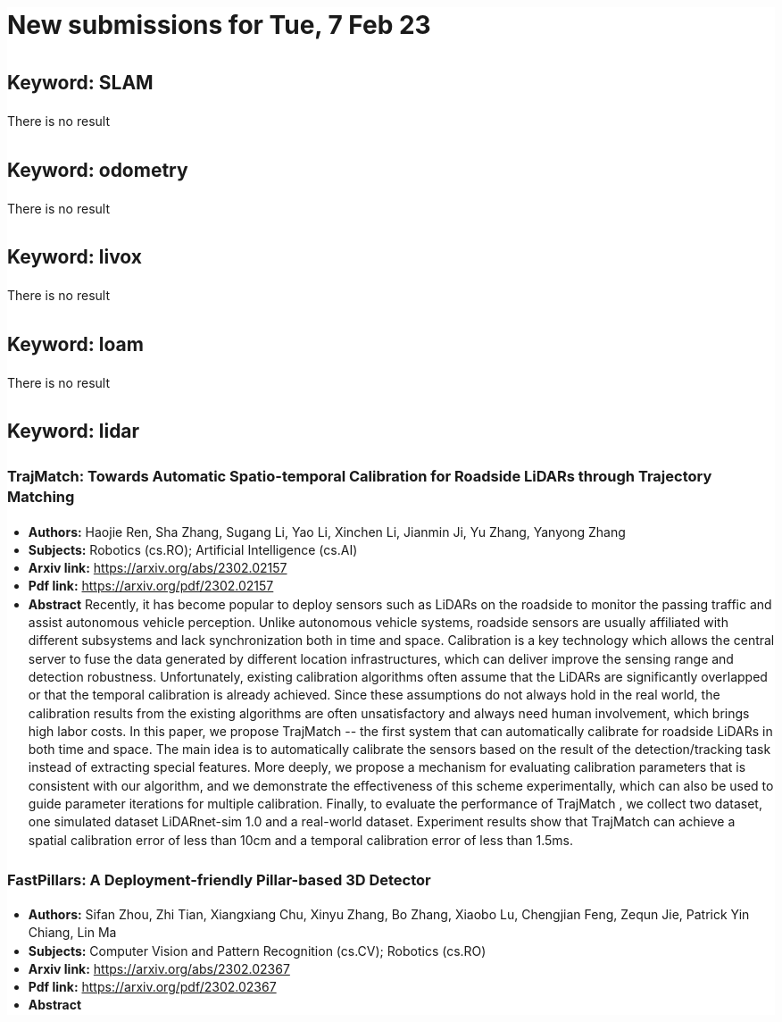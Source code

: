 # New submissions for Tue,  7 Feb 23
## Keyword: SLAM
There is no result 
## Keyword: odometry
There is no result 
## Keyword: livox
There is no result 
## Keyword: loam
There is no result 
## Keyword: lidar
### TrajMatch: Towards Automatic Spatio-temporal Calibration for Roadside  LiDARs through Trajectory Matching
 - **Authors:** Haojie Ren, Sha Zhang, Sugang Li, Yao Li, Xinchen Li, Jianmin Ji, Yu Zhang, Yanyong Zhang
 - **Subjects:** Robotics (cs.RO); Artificial Intelligence (cs.AI)
 - **Arxiv link:** https://arxiv.org/abs/2302.02157
 - **Pdf link:** https://arxiv.org/pdf/2302.02157
 - **Abstract**
 Recently, it has become popular to deploy sensors such as LiDARs on the roadside to monitor the passing traffic and assist autonomous vehicle perception. Unlike autonomous vehicle systems, roadside sensors are usually affiliated with different subsystems and lack synchronization both in time and space. Calibration is a key technology which allows the central server to fuse the data generated by different location infrastructures, which can deliver improve the sensing range and detection robustness. Unfortunately, existing calibration algorithms often assume that the LiDARs are significantly overlapped or that the temporal calibration is already achieved. Since these assumptions do not always hold in the real world, the calibration results from the existing algorithms are often unsatisfactory and always need human involvement, which brings high labor costs. In this paper, we propose TrajMatch -- the first system that can automatically calibrate for roadside LiDARs in both time and space. The main idea is to automatically calibrate the sensors based on the result of the detection/tracking task instead of extracting special features. More deeply, we propose a mechanism for evaluating calibration parameters that is consistent with our algorithm, and we demonstrate the effectiveness of this scheme experimentally, which can also be used to guide parameter iterations for multiple calibration. Finally, to evaluate the performance of TrajMatch , we collect two dataset, one simulated dataset LiDARnet-sim 1.0 and a real-world dataset. Experiment results show that TrajMatch can achieve a spatial calibration error of less than 10cm and a temporal calibration error of less than 1.5ms.
### FastPillars: A Deployment-friendly Pillar-based 3D Detector
 - **Authors:** Sifan Zhou, Zhi Tian, Xiangxiang Chu, Xinyu Zhang, Bo Zhang, Xiaobo Lu, Chengjian Feng, Zequn Jie, Patrick Yin Chiang, Lin Ma
 - **Subjects:** Computer Vision and Pattern Recognition (cs.CV); Robotics (cs.RO)
 - **Arxiv link:** https://arxiv.org/abs/2302.02367
 - **Pdf link:** https://arxiv.org/pdf/2302.02367
 - **Abstract**